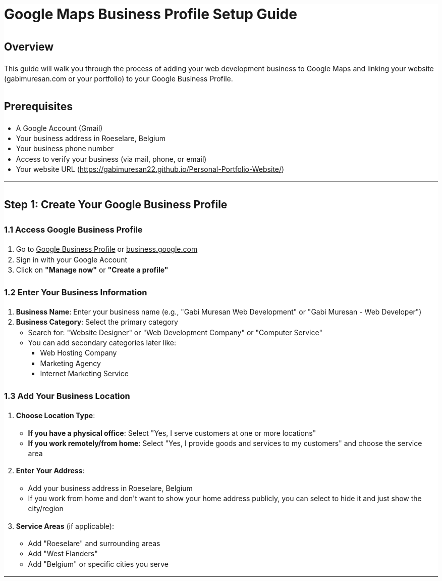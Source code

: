 # Google Maps Business Profile Setup Guide

## Overview
This guide will walk you through the process of adding your web development business to Google Maps and linking your website (gabimuresan.com or your portfolio) to your Google Business Profile.

## Prerequisites
- A Google Account (Gmail)
- Your business address in Roeselare, Belgium
- Your business phone number
- Access to verify your business (via mail, phone, or email)
- Your website URL (https://gabimuresan22.github.io/Personal-Portfolio-Website/)

---

## Step 1: Create Your Google Business Profile

### 1.1 Access Google Business Profile
1. Go to [Google Business Profile](https://www.google.com/business/) or [business.google.com](https://business.google.com)
2. Sign in with your Google Account
3. Click on **"Manage now"** or **"Create a profile"**

### 1.2 Enter Your Business Information
1. **Business Name**: Enter your business name (e.g., "Gabi Muresan Web Development" or "Gabi Muresan - Web Developer")
2. **Business Category**: Select the primary category
   - Search for: "Website Designer" or "Web Development Company" or "Computer Service"
   - You can add secondary categories later like:
     - Web Hosting Company
     - Marketing Agency
     - Internet Marketing Service

### 1.3 Add Your Business Location
1. **Choose Location Type**:
   - **If you have a physical office**: Select "Yes, I serve customers at one or more locations"
   - **If you work remotely/from home**: Select "Yes, I provide goods and services to my customers" and choose the service area
   
2. **Enter Your Address**: 
   - Add your business address in Roeselare, Belgium
   - If you work from home and don't want to show your home address publicly, you can select to hide it and just show the city/region

3. **Service Areas** (if applicable):
   - Add "Roeselare" and surrounding areas
   - Add "West Flanders"
   - Add "Belgium" or specific cities you serve

---